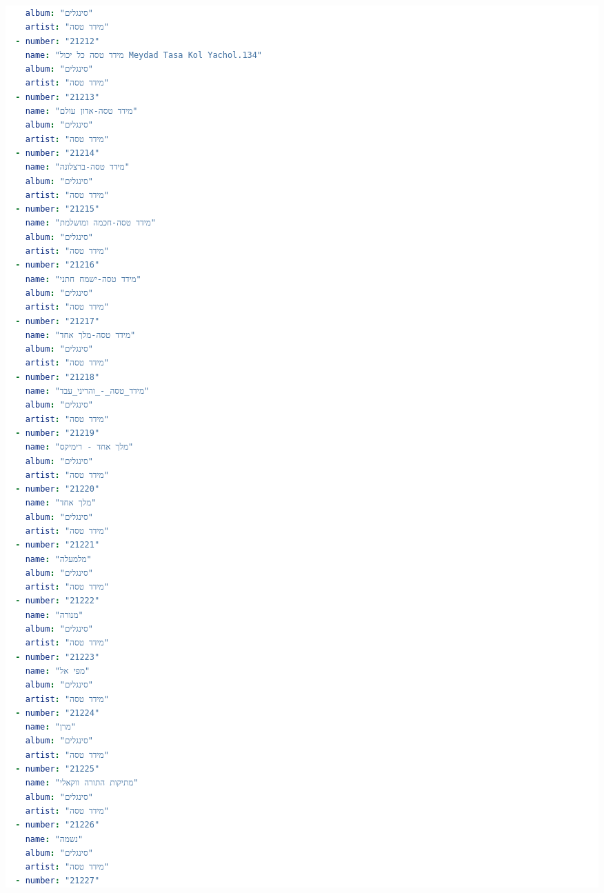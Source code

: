 ```yaml
    album: "סינגלים"
    artist: "מידד טסה"
  - number: "21212"
    name: "מידד טסה כל יכול Meydad Tasa Kol Yachol.134"
    album: "סינגלים"
    artist: "מידד טסה"
  - number: "21213"
    name: "מידד טסה-אדון עולם"
    album: "סינגלים"
    artist: "מידד טסה"
  - number: "21214"
    name: "מידד טסה-ברצלונה"
    album: "סינגלים"
    artist: "מידד טסה"
  - number: "21215"
    name: "מידד טסה-חכמה ומושלמת"
    album: "סינגלים"
    artist: "מידד טסה"
  - number: "21216"
    name: "מידד טסה-ישמח חתני"
    album: "סינגלים"
    artist: "מידד טסה"
  - number: "21217"
    name: "מידד טסה-מלך אחד"
    album: "סינגלים"
    artist: "מידד טסה"
  - number: "21218"
    name: "מידד_טסה_-_והריני_עבד"
    album: "סינגלים"
    artist: "מידד טסה"
  - number: "21219"
    name: "מלך אחד - רימיקס"
    album: "סינגלים"
    artist: "מידד טסה"
  - number: "21220"
    name: "מלך אחד"
    album: "סינגלים"
    artist: "מידד טסה"
  - number: "21221"
    name: "מלמעלה"
    album: "סינגלים"
    artist: "מידד טסה"
  - number: "21222"
    name: "מנורה"
    album: "סינגלים"
    artist: "מידד טסה"
  - number: "21223"
    name: "מפי אל"
    album: "סינגלים"
    artist: "מידד טסה"
  - number: "21224"
    name: "מרן"
    album: "סינגלים"
    artist: "מידד טסה"
  - number: "21225"
    name: "מתיקות התורה ווקאלי"
    album: "סינגלים"
    artist: "מידד טסה"
  - number: "21226"
    name: "נשמה"
    album: "סינגלים"
    artist: "מידד טסה"
  - number: "21227"
```